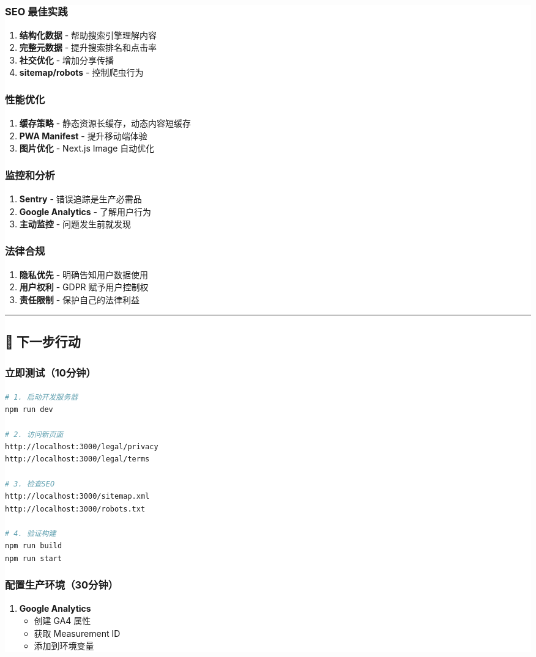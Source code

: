 ### SEO 最佳实践
1. **结构化数据** - 帮助搜索引擎理解内容
2. **完整元数据** - 提升搜索排名和点击率
3. **社交优化** - 增加分享传播
4. **sitemap/robots** - 控制爬虫行为

### 性能优化
1. **缓存策略** - 静态资源长缓存，动态内容短缓存
2. **PWA Manifest** - 提升移动端体验
3. **图片优化** - Next.js Image 自动优化

### 监控和分析
1. **Sentry** - 错误追踪是生产必需品
2. **Google Analytics** - 了解用户行为
3. **主动监控** - 问题发生前就发现

### 法律合规
1. **隐私优先** - 明确告知用户数据使用
2. **用户权利** - GDPR 赋予用户控制权
3. **责任限制** - 保护自己的法律利益

---

## 🚀 下一步行动

### 立即测试（10分钟）

```bash
# 1. 启动开发服务器
npm run dev

# 2. 访问新页面
http://localhost:3000/legal/privacy
http://localhost:3000/legal/terms

# 3. 检查SEO
http://localhost:3000/sitemap.xml
http://localhost:3000/robots.txt

# 4. 验证构建
npm run build
npm run start
```

### 配置生产环境（30分钟）

1. **Google Analytics**
   - 创建 GA4 属性
   - 获取 Measurement ID
   - 添加到环境变量
